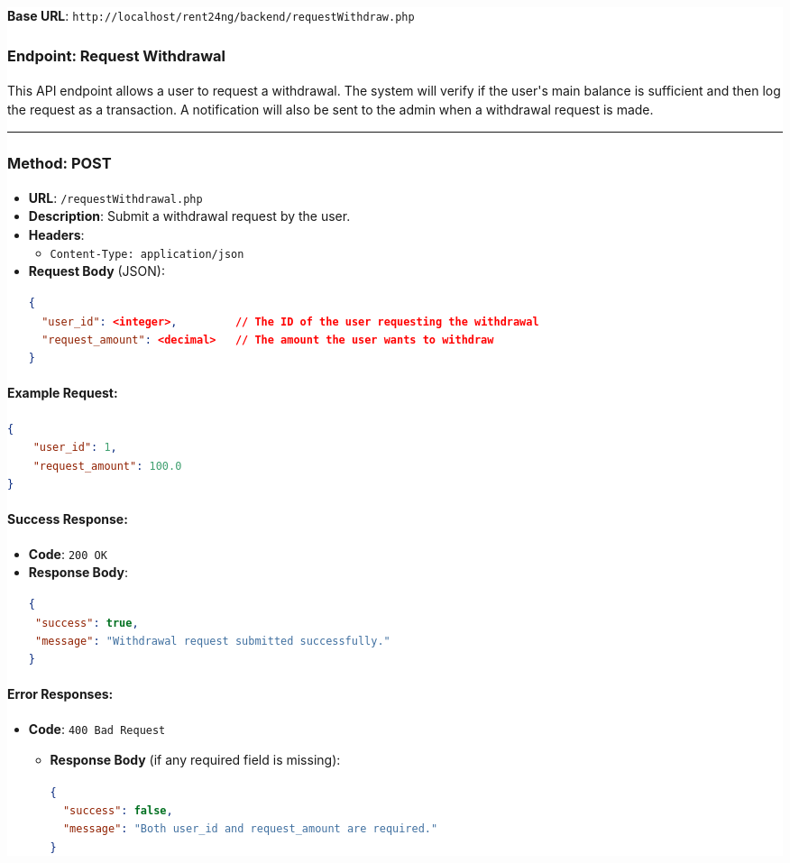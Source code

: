 **Base URL**: `http://localhost/rent24ng/backend/requestWithdraw.php`

### Endpoint: Request Withdrawal

This API endpoint allows a user to request a withdrawal. The system will verify if the user's main balance is sufficient and then log the request as a transaction. A notification will also be sent to the admin when a withdrawal request is made.

---

### **Method: POST**

-  **URL**: `/requestWithdrawal.php`
-  **Description**: Submit a withdrawal request by the user.
-  **Headers**:
   -  `Content-Type: application/json`
-  **Request Body** (JSON):
   ```json
   {
     "user_id": <integer>,         // The ID of the user requesting the withdrawal
     "request_amount": <decimal>   // The amount the user wants to withdraw
   }
   ```

#### Example Request:

```json
{
	"user_id": 1,
	"request_amount": 100.0
}
```

#### Success Response:

-  **Code**: `200 OK`
-  **Response Body**:
   ```json
   {
   	"success": true,
   	"message": "Withdrawal request submitted successfully."
   }
   ```

#### Error Responses:

-  **Code**: `400 Bad Request`

   -  **Response Body** (if any required field is missing):
      ```json
      {
      	"success": false,
      	"message": "Both user_id and request_amount are required."
      }
      ```
